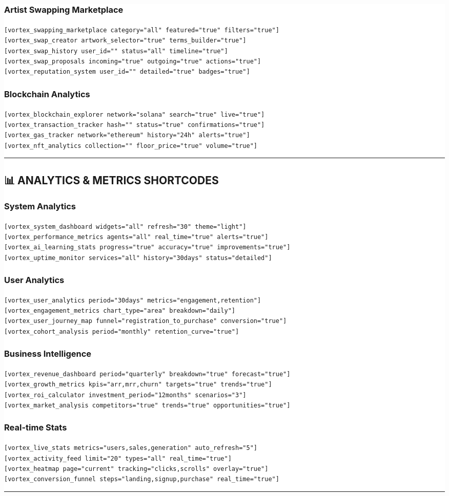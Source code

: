 ### **Artist Swapping Marketplace**
```
[vortex_swapping_marketplace category="all" featured="true" filters="true"]
[vortex_swap_creator artwork_selector="true" terms_builder="true"]
[vortex_swap_history user_id="" status="all" timeline="true"]
[vortex_swap_proposals incoming="true" outgoing="true" actions="true"]
[vortex_reputation_system user_id="" detailed="true" badges="true"]
```

### **Blockchain Analytics**
```
[vortex_blockchain_explorer network="solana" search="true" live="true"]
[vortex_transaction_tracker hash="" status="true" confirmations="true"]
[vortex_gas_tracker network="ethereum" history="24h" alerts="true"]
[vortex_nft_analytics collection="" floor_price="true" volume="true"]
```

---

## 📊 ANALYTICS & METRICS SHORTCODES

### **System Analytics**
```
[vortex_system_dashboard widgets="all" refresh="30" theme="light"]
[vortex_performance_metrics agents="all" real_time="true" alerts="true"]
[vortex_ai_learning_stats progress="true" accuracy="true" improvements="true"]
[vortex_uptime_monitor services="all" history="30days" status="detailed"]
```

### **User Analytics**
```
[vortex_user_analytics period="30days" metrics="engagement,retention"]
[vortex_engagement_metrics chart_type="area" breakdown="daily"]
[vortex_user_journey_map funnel="registration_to_purchase" conversion="true"]
[vortex_cohort_analysis period="monthly" retention_curve="true"]
```

### **Business Intelligence**
```
[vortex_revenue_dashboard period="quarterly" breakdown="true" forecast="true"]
[vortex_growth_metrics kpis="arr,mrr,churn" targets="true" trends="true"]
[vortex_roi_calculator investment_period="12months" scenarios="3"]
[vortex_market_analysis competitors="true" trends="true" opportunities="true"]
```

### **Real-time Stats**
```
[vortex_live_stats metrics="users,sales,generation" auto_refresh="5"]
[vortex_activity_feed limit="20" types="all" real_time="true"]
[vortex_heatmap page="current" tracking="clicks,scrolls" overlay="true"]
[vortex_conversion_funnel steps="landing,signup,purchase" real_time="true"]
```

---